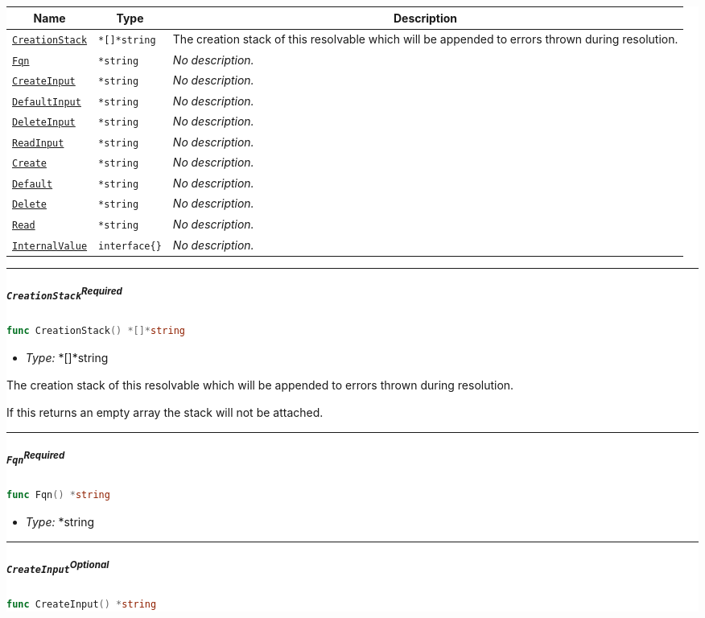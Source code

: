 | **Name** | **Type** | **Description** |
| --- | --- | --- |
| <code><a href="#@cdktf/provider-hcp.dnsForwarding.DnsForwardingTimeoutsOutputReference.property.creationStack">CreationStack</a></code> | <code>*[]*string</code> | The creation stack of this resolvable which will be appended to errors thrown during resolution. |
| <code><a href="#@cdktf/provider-hcp.dnsForwarding.DnsForwardingTimeoutsOutputReference.property.fqn">Fqn</a></code> | <code>*string</code> | *No description.* |
| <code><a href="#@cdktf/provider-hcp.dnsForwarding.DnsForwardingTimeoutsOutputReference.property.createInput">CreateInput</a></code> | <code>*string</code> | *No description.* |
| <code><a href="#@cdktf/provider-hcp.dnsForwarding.DnsForwardingTimeoutsOutputReference.property.defaultInput">DefaultInput</a></code> | <code>*string</code> | *No description.* |
| <code><a href="#@cdktf/provider-hcp.dnsForwarding.DnsForwardingTimeoutsOutputReference.property.deleteInput">DeleteInput</a></code> | <code>*string</code> | *No description.* |
| <code><a href="#@cdktf/provider-hcp.dnsForwarding.DnsForwardingTimeoutsOutputReference.property.readInput">ReadInput</a></code> | <code>*string</code> | *No description.* |
| <code><a href="#@cdktf/provider-hcp.dnsForwarding.DnsForwardingTimeoutsOutputReference.property.create">Create</a></code> | <code>*string</code> | *No description.* |
| <code><a href="#@cdktf/provider-hcp.dnsForwarding.DnsForwardingTimeoutsOutputReference.property.default">Default</a></code> | <code>*string</code> | *No description.* |
| <code><a href="#@cdktf/provider-hcp.dnsForwarding.DnsForwardingTimeoutsOutputReference.property.delete">Delete</a></code> | <code>*string</code> | *No description.* |
| <code><a href="#@cdktf/provider-hcp.dnsForwarding.DnsForwardingTimeoutsOutputReference.property.read">Read</a></code> | <code>*string</code> | *No description.* |
| <code><a href="#@cdktf/provider-hcp.dnsForwarding.DnsForwardingTimeoutsOutputReference.property.internalValue">InternalValue</a></code> | <code>interface{}</code> | *No description.* |

---

##### `CreationStack`<sup>Required</sup> <a name="CreationStack" id="@cdktf/provider-hcp.dnsForwarding.DnsForwardingTimeoutsOutputReference.property.creationStack"></a>

```go
func CreationStack() *[]*string
```

- *Type:* *[]*string

The creation stack of this resolvable which will be appended to errors thrown during resolution.

If this returns an empty array the stack will not be attached.

---

##### `Fqn`<sup>Required</sup> <a name="Fqn" id="@cdktf/provider-hcp.dnsForwarding.DnsForwardingTimeoutsOutputReference.property.fqn"></a>

```go
func Fqn() *string
```

- *Type:* *string

---

##### `CreateInput`<sup>Optional</sup> <a name="CreateInput" id="@cdktf/provider-hcp.dnsForwarding.DnsForwardingTimeoutsOutputReference.property.createInput"></a>

```go
func CreateInput() *string
```

